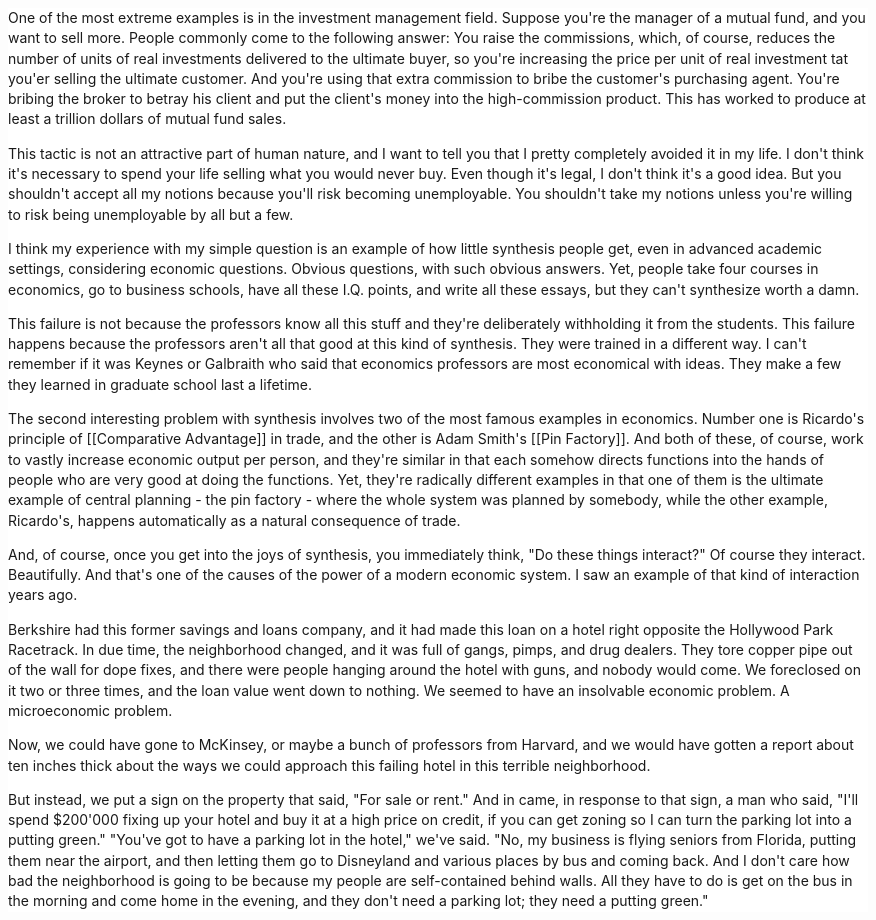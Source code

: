 One of the most extreme examples is in the investment management field. Suppose you're the manager of a mutual fund, and you want to sell more. People commonly come to the following answer: You raise the commissions, which, of course, reduces the number of units of real investments delivered to the ultimate buyer, so you're increasing the price per unit of real investment tat you'er selling the ultimate customer. And you're using that extra commission to bribe the customer's purchasing agent. You're bribing the broker to betray his client and put the client's money into the high-commission product. This has worked to produce at least a trillion dollars of mutual fund sales.

This tactic is not an attractive part of human nature, and I want to tell you that I pretty completely avoided it in my life. I don't think it's necessary to spend your life selling what you would never buy. Even though it's legal, I don't think it's a good idea. But you shouldn't accept all my notions because you'll risk becoming unemployable. You shouldn't take my notions unless you're willing to risk being unemployable by all but a few.

I think my experience with my simple question is an example of how little synthesis people get, even in advanced academic settings, considering economic questions. Obvious questions, with such obvious answers. Yet, people take four courses in economics, go to business schools, have all these I.Q. points, and write all these essays, but they can't synthesize worth a damn. 

This failure is not because the professors know all this stuff and they're deliberately  withholding it from the students. This failure happens because the professors aren't all that good at this kind of synthesis. They were trained in a different way. I can't remember if it was Keynes or Galbraith who said that economics professors are most economical with ideas. They make a few they learned in graduate school last a lifetime.

The second interesting problem with synthesis involves two of the most famous examples in economics. Number one is Ricardo's principle of [[Comparative Advantage]] in trade, and the other is Adam Smith's [[Pin Factory]]. And both of these, of course, work to vastly increase economic output per person, and they're similar in that each somehow directs functions into the hands of people who are very good at doing the functions. Yet, they're radically different examples in that one of them is the ultimate example of central planning - the pin factory - where the whole system was planned by somebody, while the other example, Ricardo's, happens automatically as a natural consequence of trade.

And, of course, once you get into the joys of synthesis, you immediately think, "Do these things interact?" Of course they interact. Beautifully. And that's one of the causes of the power of a modern economic system. I saw an example of that kind of interaction years ago. 

Berkshire had this former savings and loans company, and it had made this loan on a hotel right opposite the Hollywood Park Racetrack. In due time, the neighborhood changed, and it was full of gangs, pimps, and drug dealers. They tore copper pipe out of the wall for dope fixes, and there were people hanging around the hotel with guns, and nobody would come. We foreclosed on it two or three times, and the loan value went down to nothing. We seemed to have an insolvable economic problem. A microeconomic problem.

Now, we could have gone to McKinsey, or maybe a bunch of professors from Harvard, and we would have gotten a report about ten inches thick about the ways we could approach this failing hotel in this terrible neighborhood.

But instead, we put a sign on the property that said, "For sale or rent." And in came, in response to that sign, a man who said, "I'll spend $200'000 fixing up your hotel and buy it at a high price on credit, if you can get zoning so I can turn the parking lot into a putting green." "You've got to have a parking lot in the hotel," we've said. "No, my business is flying seniors from Florida, putting them near the airport, and then letting them go to Disneyland and various places by bus and coming back. And I don't care how bad the neighborhood is going to be because my people are self-contained behind walls. All they have to do is get on the bus in the morning and come home in the evening, and they don't need a parking lot; they need a putting green." 
